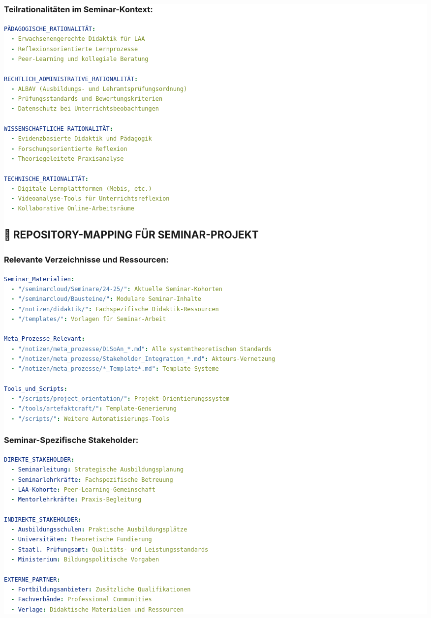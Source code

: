 ### **Teilrationalitäten im Seminar-Kontext:**
```yaml
PÄDAGOGISCHE_RATIONALITÄT: 
  - Erwachsenengerechte Didaktik für LAA
  - Reflexionsorientierte Lernprozesse
  - Peer-Learning und kollegiale Beratung

RECHTLICH_ADMINISTRATIVE_RATIONALITÄT:
  - ALBAV (Ausbildungs- und Lehramtsprüfungsordnung)
  - Prüfungsstandards und Bewertungskriterien
  - Datenschutz bei Unterrichtsbeobachtungen

WISSENSCHAFTLICHE_RATIONALITÄT:
  - Evidenzbasierte Didaktik und Pädagogik
  - Forschungsorientierte Reflexion
  - Theoriegeleitete Praxisanalyse

TECHNISCHE_RATIONALITÄT:
  - Digitale Lernplattformen (Mebis, etc.)
  - Videoanalyse-Tools für Unterrichtsreflexion
  - Kollaborative Online-Arbeitsräume
```

## 📁 **REPOSITORY-MAPPING FÜR SEMINAR-PROJEKT**

### **Relevante Verzeichnisse und Ressourcen:**
```yaml
Seminar_Materialien:
  - "/seminarcloud/Seminare/24-25/": Aktuelle Seminar-Kohorten
  - "/seminarcloud/Bausteine/": Modulare Seminar-Inhalte
  - "/notizen/didaktik/": Fachspezifische Didaktik-Ressourcen
  - "/templates/": Vorlagen für Seminar-Arbeit

Meta_Prozesse_Relevant:
  - "/notizen/meta_prozesse/DiSoAn_*.md": Alle systemtheoretischen Standards
  - "/notizen/meta_prozesse/Stakeholder_Integration_*.md": Akteurs-Vernetzung
  - "/notizen/meta_prozesse/*_Template*.md": Template-Systeme

Tools_und_Scripts:
  - "/scripts/project_orientation/": Projekt-Orientierungssystem
  - "/tools/artefaktcraft/": Template-Generierung
  - "/scripts/": Weitere Automatisierungs-Tools
```

### **Seminar-Spezifische Stakeholder:**
```yaml
DIREKTE_STAKEHOLDER:
  - Seminarleitung: Strategische Ausbildungsplanung
  - Seminarlehrkräfte: Fachspezifische Betreuung
  - LAA-Kohorte: Peer-Learning-Gemeinschaft
  - Mentorlehrkräfte: Praxis-Begleitung

INDIREKTE_STAKEHOLDER:
  - Ausbildungsschulen: Praktische Ausbildungsplätze
  - Universitäten: Theoretische Fundierung
  - Staatl. Prüfungsamt: Qualitäts- und Leistungsstandards
  - Ministerium: Bildungspolitische Vorgaben

EXTERNE_PARTNER:
  - Fortbildungsanbieter: Zusätzliche Qualifikationen
  - Fachverbände: Professional Communities
  - Verlage: Didaktische Materialien und Ressourcen
```